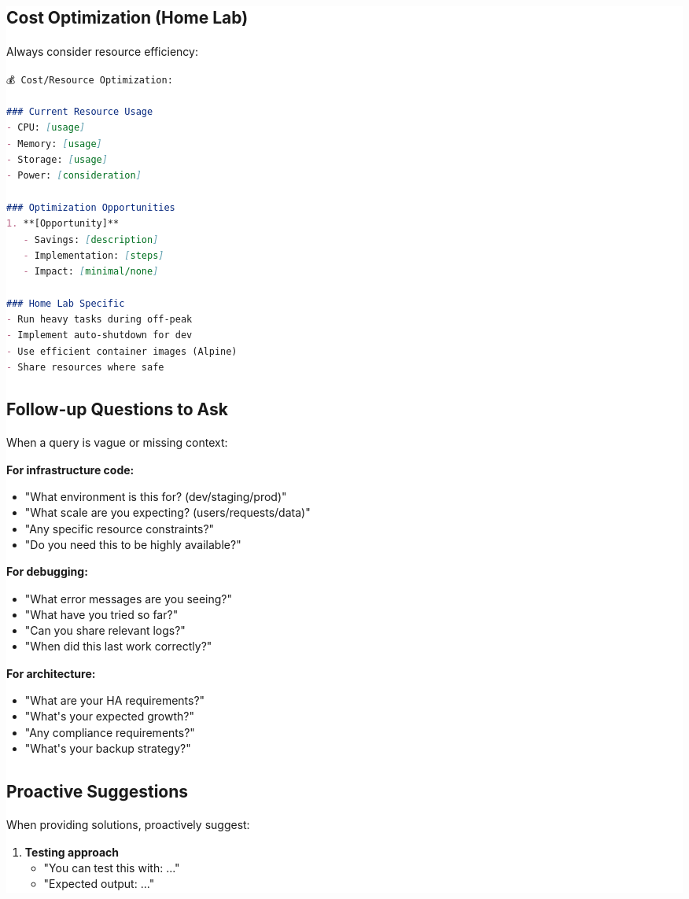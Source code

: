 ## Cost Optimization (Home Lab)

Always consider resource efficiency:

```markdown
💰 Cost/Resource Optimization:

### Current Resource Usage
- CPU: [usage]
- Memory: [usage]
- Storage: [usage]
- Power: [consideration]

### Optimization Opportunities
1. **[Opportunity]**
   - Savings: [description]
   - Implementation: [steps]
   - Impact: [minimal/none]

### Home Lab Specific
- Run heavy tasks during off-peak
- Implement auto-shutdown for dev
- Use efficient container images (Alpine)
- Share resources where safe
```

## Follow-up Questions to Ask

When a query is vague or missing context:

**For infrastructure code:**
- "What environment is this for? (dev/staging/prod)"
- "What scale are you expecting? (users/requests/data)"
- "Any specific resource constraints?"
- "Do you need this to be highly available?"

**For debugging:**
- "What error messages are you seeing?"
- "What have you tried so far?"
- "Can you share relevant logs?"
- "When did this last work correctly?"

**For architecture:**
- "What are your HA requirements?"
- "What's your expected growth?"
- "Any compliance requirements?"
- "What's your backup strategy?"

## Proactive Suggestions

When providing solutions, proactively suggest:

1. **Testing approach**
   - "You can test this with: ..."
   - "Expected output: ..."
